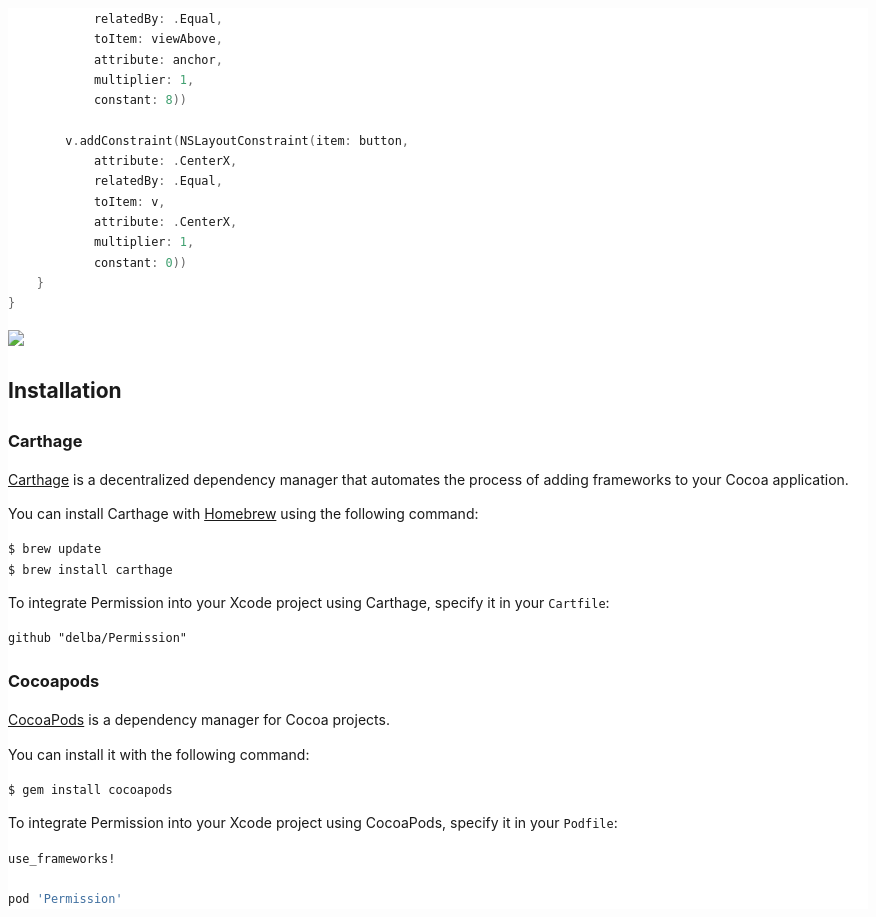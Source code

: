 ```swift
            relatedBy: .Equal,
            toItem: viewAbove,
            attribute: anchor,
            multiplier: 1,
            constant: 8))
        
        v.addConstraint(NSLayoutConstraint(item: button,
            attribute: .CenterX,
            relatedBy: .Equal,
            toItem: v,
            attribute: .CenterX,
            multiplier: 1,
            constant: 0))
    }
}


```

<img align="center" src="https://raw.githubusercontent.com/delba/Permission/assets/permission.gif" />

## Installation

### Carthage

[Carthage](https://github.com/Carthage/Carthage) is a decentralized dependency manager that automates the process of adding frameworks to your Cocoa application.

You can install Carthage with [Homebrew](http://brew.sh/) using the following command:

```bash
$ brew update
$ brew install carthage
```

To integrate Permission into your Xcode project using Carthage, specify it in your `Cartfile`:

```ogdl
github "delba/Permission"
```

### Cocoapods

[CocoaPods](http://cocoapods.org) is a dependency manager for Cocoa projects.

You can install it with the following command:

```bash
$ gem install cocoapods
```

To integrate Permission into your Xcode project using CocoaPods, specify it in your `Podfile`:

```ruby
use_frameworks!

pod 'Permission'
```
